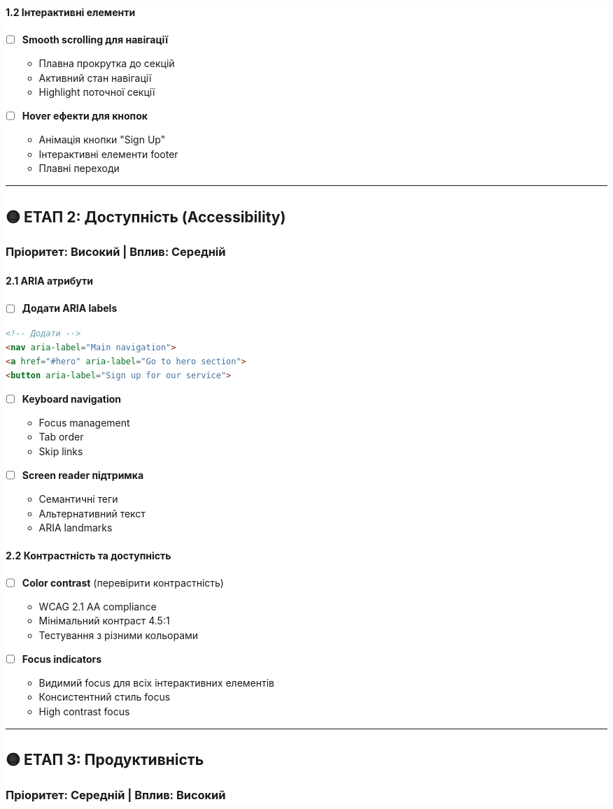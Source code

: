 #### 1.2 Інтерактивні елементи
- [ ] **Smooth scrolling для навігації**
  - Плавна прокрутка до секцій
  - Активний стан навігації
  - Highlight поточної секції

- [ ] **Hover ефекти для кнопок**
  - Анімація кнопки "Sign Up"
  - Інтерактивні елементи footer
  - Плавні переходи

---

## 🟡 ЕТАП 2: Доступність (Accessibility)

### **Пріоритет: Високий** | **Вплив: Середній**

#### 2.1 ARIA атрибути
- [ ] **Додати ARIA labels**
```html
<!-- Додати -->
<nav aria-label="Main navigation">
<a href="#hero" aria-label="Go to hero section">
<button aria-label="Sign up for our service">
```

- [ ] **Keyboard navigation**
  - Focus management
  - Tab order
  - Skip links

- [ ] **Screen reader підтримка**
  - Семантичні теги
  - Альтернативний текст
  - ARIA landmarks

#### 2.2 Контрастність та доступність
- [ ] **Color contrast** (перевірити контрастність)
  - WCAG 2.1 AA compliance
  - Мінімальний контраст 4.5:1
  - Тестування з різними кольорами

- [ ] **Focus indicators**
  - Видимий focus для всіх інтерактивних елементів
  - Консистентний стиль focus
  - High contrast focus

---

## 🟡 ЕТАП 3: Продуктивність

### **Пріоритет: Середній** | **Вплив: Високий**
